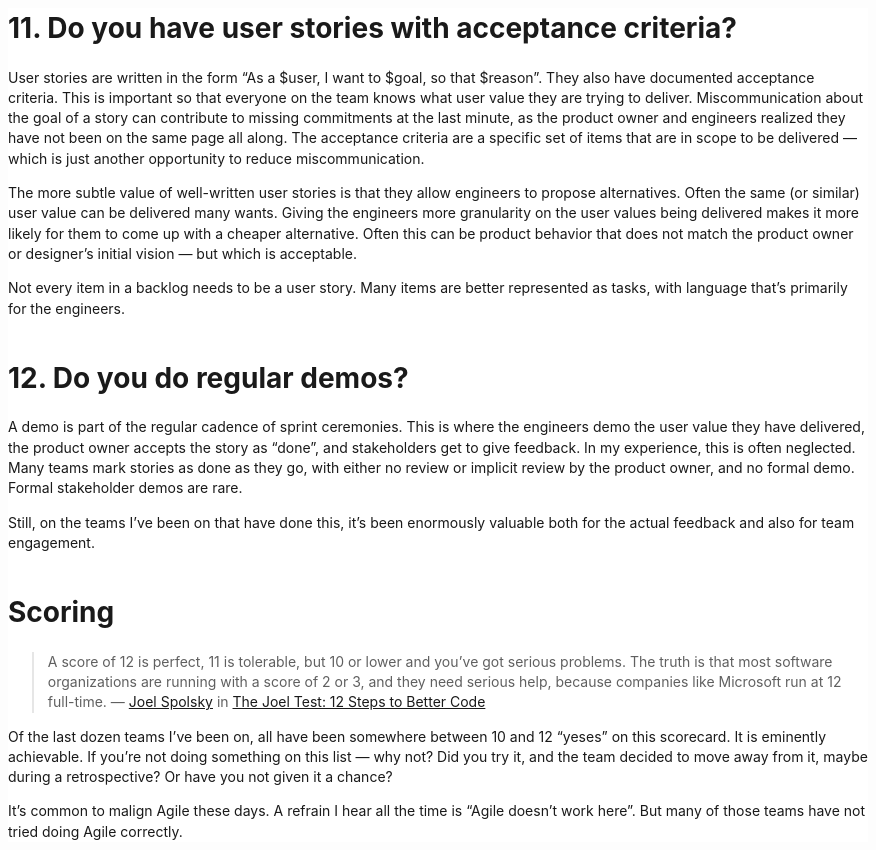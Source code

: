 # 11. Do you have user stories with acceptance criteria?

User stories are written in the form “As a $user, I want to $goal, so that $reason”. They also have documented acceptance criteria. This is important so that everyone on the team knows what user value they are trying to deliver. Miscommunication about the goal of a story can contribute to missing commitments at the last minute, as the product owner and engineers realized they have not been on the same page all along. The acceptance criteria are a specific set of items that are in scope to be delivered — which is just another opportunity to reduce miscommunication.

The more subtle value of well-written user stories is that they allow engineers to propose alternatives. Often the same (or similar) user value can be delivered many wants. Giving the engineers more granularity on the user values being delivered makes it more likely for them to come up with a cheaper alternative. Often this can be product behavior that does not match the product owner or designer’s initial vision — but which is acceptable.

Not every item in a backlog needs to be a user story. Many items are better represented as tasks, with language that’s primarily for the engineers.

# 12. Do you do regular demos?

A demo is part of the regular cadence of sprint ceremonies. This is where the engineers demo the user value they have delivered, the product owner accepts the story as “done”, and stakeholders get to give feedback. In my experience, this is often neglected. Many teams mark stories as done as they go, with either no review or implicit review by the product owner, and no formal demo. Formal stakeholder demos are rare.

Still, on the teams I’ve been on that have done this, it’s been enormously valuable both for the actual feedback and also for team engagement.

# Scoring
> A score of 12 is perfect, 11 is tolerable, but 10 or lower and you’ve got serious problems. The truth is that most software organizations are running with a score of 2 or 3, and they need serious help, because companies like Microsoft run at 12 full-time. — [Joel Spolsky](https://en.wikipedia.org/wiki/Joel_Spolsky) in [The Joel Test: 12 Steps to Better Code](https://www.joelonsoftware.com/2000/08/09/the-joel-test-12-steps-to-better-code/)

Of the last dozen teams I’ve been on, all have been somewhere between 10 and 12 “yeses” on this scorecard. It is eminently achievable. If you’re not doing something on this list — why not? Did you try it, and the team decided to move away from it, maybe during a retrospective? Or have you not given it a chance?

It’s common to malign Agile these days. A refrain I hear all the time is “Agile doesn’t work here”. But many of those teams have not tried doing Agile correctly.
